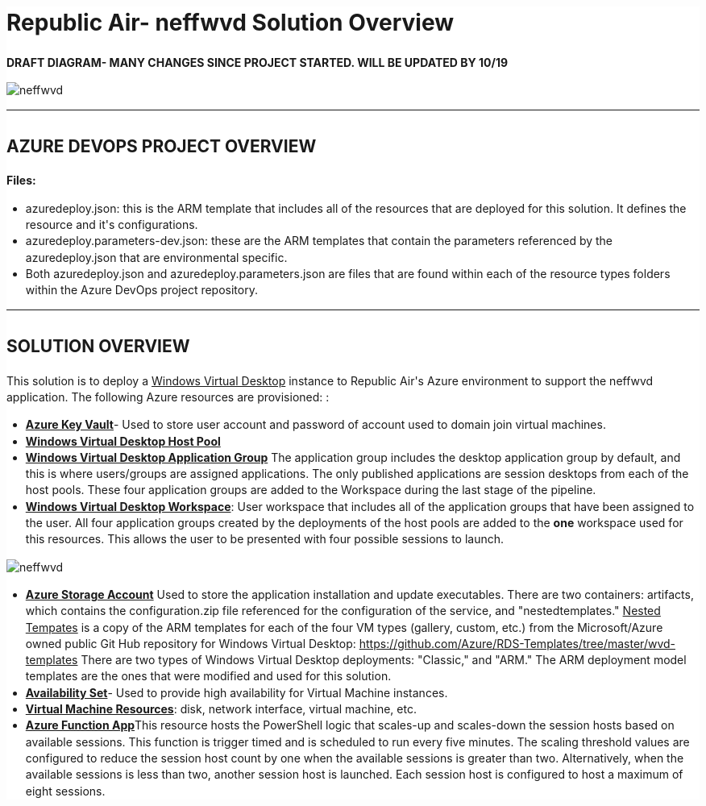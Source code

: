 # Republic Air- neffwvd Solution Overview

**DRAFT DIAGRAM- MANY CHANGES SINCE PROJECT STARTED. WILL BE UPDATED BY 10/19**

![neffwvd](./images/neffwvd-arch.png)

---

## AZURE DEVOPS PROJECT OVERVIEW
**Files:**
- azuredeploy.json: this is the ARM template that includes all of the resources that are deployed for this solution. It defines the resource and it's configurations.
- azuredeploy.parameters-dev.json: these are the ARM templates that contain the parameters referenced by the azuredeploy.json that are environmental specific.
- Both azuredeploy.json and azuredeploy.parameters.json are files that are found within each of the resource types folders within the Azure DevOps project repository. 


---
## SOLUTION OVERVIEW
This solution is to deploy a [Windows Virtual Desktop](https://docs.microsoft.com/en-us/azure/virtual-desktop/) instance to Republic Air's Azure environment to support the neffwvd application. The following Azure resources are provisioned:
:
- [**Azure Key Vault**](https://docs.microsoft.com/en-us/azure/key-vault/basic-concepts)- Used to store user account and password of account used to domain join virtual machines.
- [**Windows Virtual Desktop Host Pool**](https://docs.microsoft.com/en-us/azure/virtual-desktop/create-host-pools-azure-marketplace ) 
- [**Windows Virtual Desktop Application Group**](https://docs.microsoft.com/en-us/azure/virtual-desktop/manage-app-groups) The application group includes the desktop application group by default, and this is where users/groups are assigned applications. The only published applications are session desktops from each of the host pools. These four application groups are added to the Workspace during the last stage of the pipeline.
- [**Windows Virtual Desktop Workspace**](https://docs.microsoft.com/en-us/azure/virtual-desktop/environment-setup#workspaces): User workspace that includes all of the application groups that have been assigned to the user. All four application groups created by the deployments of the host pools are added to the **one** workspace used for this resources. This allows the user to be presented with four possible sessions to launch.

![neffwvd](./images/neffwvd-workspace.png)


- [**Azure Storage Account**](https://docs.microsoft.com/en-us/azure/storage/common/storage-account-overview)  Used to store the application installation and update executables. There are two containers: artifacts, which contains the configuration.zip file referenced for the configuration of the service, and "nestedtemplates." [Nested Tempates](https://github.com/Azure/RDS-Templates/tree/master/ARM-wvd-templates/nestedtemplates) is a copy of the ARM templates for each of the four VM types (gallery, custom, etc.) from the Microsoft/Azure owned public Git Hub repository for Windows Virtual Desktop: https://github.com/Azure/RDS-Templates/tree/master/wvd-templates There are two types of Windows Virtual Desktop deployments: "Classic," and "ARM." The ARM deployment model templates are the ones that were modified and used for this solution.
- [**Availability Set**](https://docs.microsoft.com/en-us/azure/virtual-machines/windows/tutorial-availability-sets#availability-set-overview)- Used to provide high availability for Virtual Machine instances.
- [**Virtual Machine Resources**](https://docs.microsoft.com/en-us/azure/virtual-machines/windows/overview#related-resources): disk, network interface, virtual machine, etc.
- [**Azure Function App**](https://docs.microsoft.com/en-us/azure/azure-functions/functions-overview)This resource hosts the PowerShell logic that scales-up and scales-down the session hosts based on available sessions. This function is trigger timed and is scheduled to run every five minutes. The scaling threshold values are configured to reduce the session host count by one when the available sessions is greater than two. Alternatively, when the available sessions is less than two, another session host is launched. Each session host is configured to host a maximum of eight sessions. 